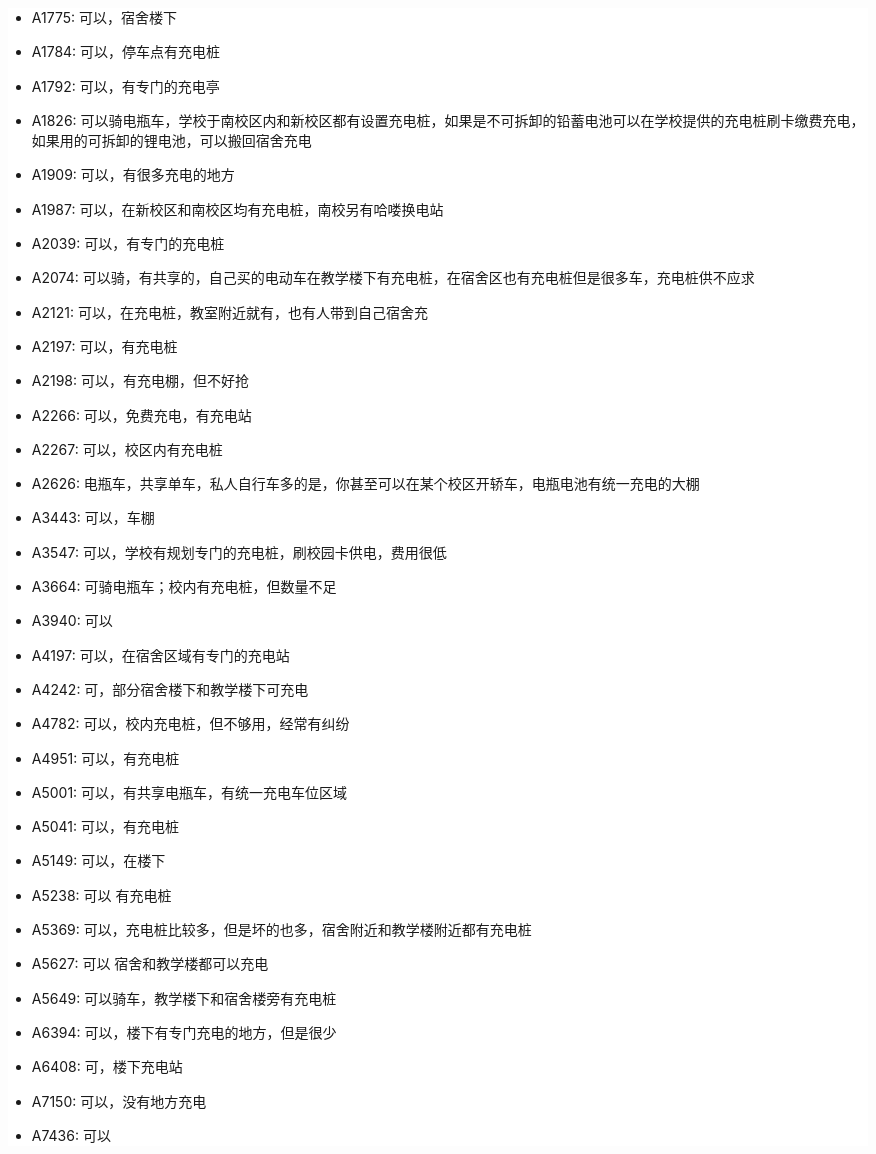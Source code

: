 - A1775: 可以，宿舍楼下

- A1784: 可以，停车点有充电桩

- A1792: 可以，有专门的充电亭

- A1826: 可以骑电瓶车，学校于南校区内和新校区都有设置充电桩，如果是不可拆卸的铅蓄电池可以在学校提供的充电桩刷卡缴费充电，如果用的可拆卸的锂电池，可以搬回宿舍充电

- A1909: 可以，有很多充电的地方

- A1987: 可以，在新校区和南校区均有充电桩，南校另有哈喽换电站

- A2039: 可以，有专门的充电桩

- A2074: 可以骑，有共享的，自己买的电动车在教学楼下有充电桩，在宿舍区也有充电桩但是很多车，充电桩供不应求

- A2121: 可以，在充电桩，教室附近就有，也有人带到自己宿舍充

- A2197: 可以，有充电桩

- A2198: 可以，有充电棚，但不好抢

- A2266: 可以，免费充电，有充电站

- A2267: 可以，校区内有充电桩

- A2626: 电瓶车，共享单车，私人自行车多的是，你甚至可以在某个校区开轿车，电瓶电池有统一充电的大棚

- A3443: 可以，车棚

- A3547: 可以，学校有规划专门的充电桩，刷校园卡供电，费用很低

- A3664: 可骑电瓶车；校内有充电桩，但数量不足

- A3940: 可以

- A4197: 可以，在宿舍区域有专门的充电站

- A4242: 可，部分宿舍楼下和教学楼下可充电

- A4782: 可以，校内充电桩，但不够用，经常有纠纷

- A4951: 可以，有充电桩

- A5001: 可以，有共享电瓶车，有统一充电车位区域

- A5041: 可以，有充电桩

- A5149: 可以，在楼下

- A5238: 可以 有充电桩

- A5369: 可以，充电桩比较多，但是坏的也多，宿舍附近和教学楼附近都有充电桩

- A5627: 可以 宿舍和教学楼都可以充电

- A5649: 可以骑车，教学楼下和宿舍楼旁有充电桩

- A6394: 可以，楼下有专门充电的地方，但是很少

- A6408: 可，楼下充电站

- A7150: 可以，没有地方充电

- A7436: 可以
